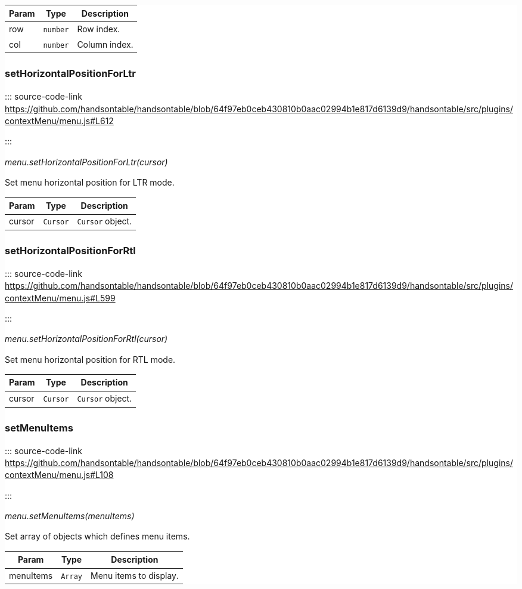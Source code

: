 
| Param | Type | Description |
| --- | --- | --- |
| row | `number` | Row index. |
| col | `number` | Column index. |



### setHorizontalPositionForLtr
  
::: source-code-link https://github.com/handsontable/handsontable/blob/64f97eb0ceb430810b0aac02994b1e817d6139d9/handsontable/src/plugins/contextMenu/menu.js#L612

:::

_menu.setHorizontalPositionForLtr(cursor)_

Set menu horizontal position for LTR mode.


| Param | Type | Description |
| --- | --- | --- |
| cursor | `Cursor` | `Cursor` object. |



### setHorizontalPositionForRtl
  
::: source-code-link https://github.com/handsontable/handsontable/blob/64f97eb0ceb430810b0aac02994b1e817d6139d9/handsontable/src/plugins/contextMenu/menu.js#L599

:::

_menu.setHorizontalPositionForRtl(cursor)_

Set menu horizontal position for RTL mode.


| Param | Type | Description |
| --- | --- | --- |
| cursor | `Cursor` | `Cursor` object. |



### setMenuItems
  
::: source-code-link https://github.com/handsontable/handsontable/blob/64f97eb0ceb430810b0aac02994b1e817d6139d9/handsontable/src/plugins/contextMenu/menu.js#L108

:::

_menu.setMenuItems(menuItems)_

Set array of objects which defines menu items.


| Param | Type | Description |
| --- | --- | --- |
| menuItems | `Array` | Menu items to display. |
